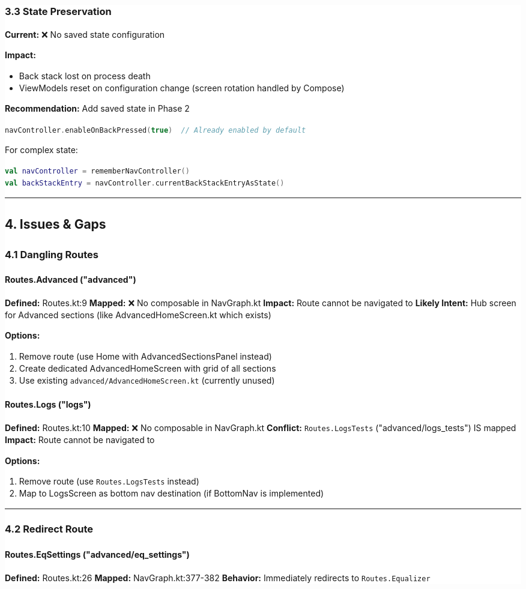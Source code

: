 
### 3.3 State Preservation

**Current:** ❌ No saved state configuration

**Impact:**
- Back stack lost on process death
- ViewModels reset on configuration change (screen rotation handled by Compose)

**Recommendation:** Add saved state in Phase 2

```kotlin
navController.enableOnBackPressed(true)  // Already enabled by default
```

For complex state:
```kotlin
val navController = rememberNavController()
val backStackEntry = navController.currentBackStackEntryAsState()
```

---

## 4. Issues & Gaps

### 4.1 Dangling Routes

#### **Routes.Advanced** ("advanced")
**Defined:** Routes.kt:9
**Mapped:** ❌ No composable in NavGraph.kt
**Impact:** Route cannot be navigated to
**Likely Intent:** Hub screen for Advanced sections (like AdvancedHomeScreen.kt which exists)

**Options:**
1. Remove route (use Home with AdvancedSectionsPanel instead)
2. Create dedicated AdvancedHomeScreen with grid of all sections
3. Use existing `advanced/AdvancedHomeScreen.kt` (currently unused)

#### **Routes.Logs** ("logs")
**Defined:** Routes.kt:10
**Mapped:** ❌ No composable in NavGraph.kt
**Conflict:** `Routes.LogsTests` ("advanced/logs_tests") IS mapped
**Impact:** Route cannot be navigated to

**Options:**
1. Remove route (use `Routes.LogsTests` instead)
2. Map to LogsScreen as bottom nav destination (if BottomNav is implemented)

---

### 4.2 Redirect Route

#### **Routes.EqSettings** ("advanced/eq_settings")
**Defined:** Routes.kt:26
**Mapped:** NavGraph.kt:377-382
**Behavior:** Immediately redirects to `Routes.Equalizer`
